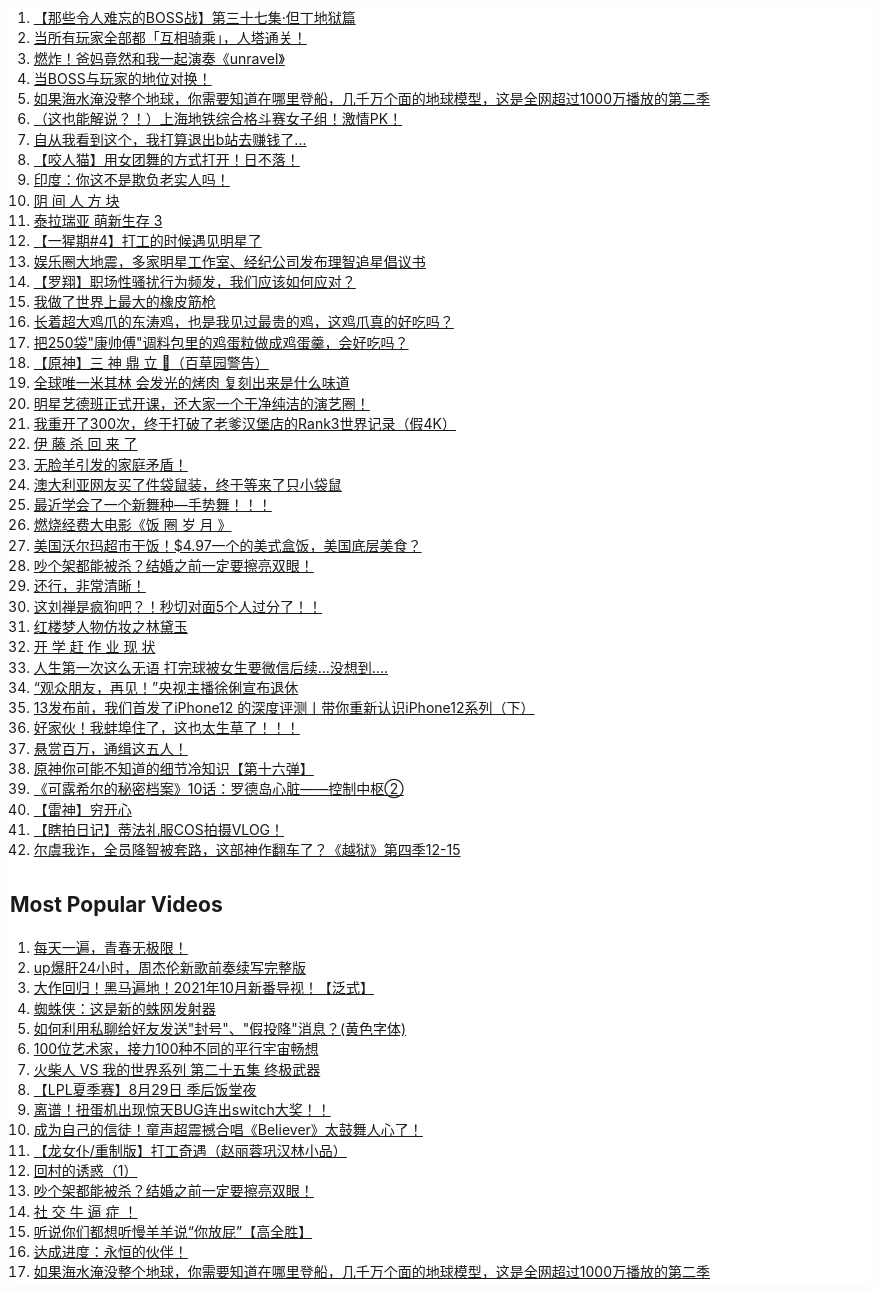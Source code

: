 1. [【那些令人难忘的BOSS战】第三十七集·但丁地狱篇](https://www.bilibili.com/video/BV15L4y1Y7o4)
1. [当所有玩家全部都「互相骑乘」，人塔通关！](https://www.bilibili.com/video/BV1Xf4y1P79n)
1. [燃炸！爸妈竟然和我一起演奏《unravel》](https://www.bilibili.com/video/BV15M4y1V7Fj)
1. [当BOSS与玩家的地位对换！](https://www.bilibili.com/video/BV1NU4y1774a)
1. [如果海水淹没整个地球，你需要知道在哪里登船，几千万个面的地球模型，这是全网超过1000万播放的第二季](https://www.bilibili.com/video/BV1dP4y1p7RH)
1. [（这也能解说？！）上海地铁综合格斗赛女子组！激情PK！](https://www.bilibili.com/video/BV17L411b75G)
1. [自从我看到这个，我打算退出b站去赚钱了...](https://www.bilibili.com/video/BV17y4y1G7qY)
1. [【咬人猫】用女团舞的方式打开！日不落！](https://www.bilibili.com/video/BV1UP4y1p7Rt)
1. [印度：你这不是欺负老实人吗！](https://www.bilibili.com/video/BV1nq4y1U7RW)
1. [阴 间 人 方 块](https://www.bilibili.com/video/BV1zb4y1m7n4)
1. [泰拉瑞亚 萌新生存 3](https://www.bilibili.com/video/BV1SM4y1V79w)
1. [【一猩期#4】打工的时候遇见明星了](https://www.bilibili.com/video/BV1PU4y1774c)
1. [娱乐圈大地震，多家明星工作室、经纪公司发布理智追星倡议书](https://www.bilibili.com/video/BV1tq4y1U73L)
1. [【罗翔】职场性骚扰行为频发，我们应该如何应对？](https://www.bilibili.com/video/BV1Pg411L7dc)
1. [我做了世界上最大的橡皮筋枪](https://www.bilibili.com/video/BV1Wg411L7Fu)
1. [长着超大鸡爪的东涛鸡，也是我见过最贵的鸡，这鸡爪真的好吃吗？](https://www.bilibili.com/video/BV1yv411A7fR)
1. [把250袋"康帅傅"调料包里的鸡蛋粒做成鸡蛋羹，会好吃吗？](https://www.bilibili.com/video/BV1h44y187Ja)
1. [【原神】三 神 鼎 立  👀（百草园警告）](https://www.bilibili.com/video/BV1xf4y1N7dj)
1. [全球唯一米其林 会发光的烤肉 复刻出来是什么味道](https://www.bilibili.com/video/BV1u64y1Y7ci)
1. [明星艺德班正式开课，还大家一个干净纯洁的演艺圈！](https://www.bilibili.com/video/BV1oQ4y1Y7bx)
1. [我重开了300次，终于打破了老爹汉堡店的Rank3世界记录（假4K）](https://www.bilibili.com/video/BV1N3411B7fU)
1. [伊 藤 杀 回 来 了](https://www.bilibili.com/video/BV1Kq4y1T7Pw)
1. [无脸羊引发的家庭矛盾！](https://www.bilibili.com/video/BV1Hf4y1N7So)
1. [澳大利亚网友买了件袋鼠装，终于等来了只小袋鼠](https://www.bilibili.com/video/BV18A411c7at)
1. [最近学会了一个新舞种—手势舞！！！](https://www.bilibili.com/video/BV1444y1C7ia)
1. [燃烧经费大电影《饭 圈 岁 月 》](https://www.bilibili.com/video/BV17q4y1U7LR)
1. [美国沃尔玛超市干饭！$4.97一个的美式盒饭，美国底层美食？](https://www.bilibili.com/video/BV1F3411z7Ys)
1. [吵个架都能被杀？结婚之前一定要擦亮双眼！](https://www.bilibili.com/video/BV18f4y1H798)
1. [还行，非常清晰！](https://www.bilibili.com/video/BV16Q4y1h7d4)
1. [这刘禅是疯狗吧？！秒切对面5个人过分了！！](https://www.bilibili.com/video/BV1RU4y1j7Ub)
1. [红楼梦人物仿妆之林黛玉](https://www.bilibili.com/video/BV15U4y1j7nr)
1. [开 学 赶 作 业 现 状](https://www.bilibili.com/video/BV1Aq4y1T792)
1. [人生第一次这么无语   打完球被女生要微信后续...没想到....](https://www.bilibili.com/video/BV1fy4y137oh)
1. [“观众朋友，再见！”央视主播徐俐宣布退休](https://www.bilibili.com/video/BV1Aq4y1u7TW)
1. [13发布前，我们首发了iPhone12 的深度评测丨带你重新认识iPhone12系列（下）](https://www.bilibili.com/video/BV12P4y1p7Cf)
1. [好家伙！我蚌埠住了，这也太生草了！！！](https://www.bilibili.com/video/BV13g411L7Rk)
1. [悬赏百万，通缉这五人！](https://www.bilibili.com/video/BV1jL4y1Y7d6)
1. [原神你可能不知道的细节冷知识【第十六弹】](https://www.bilibili.com/video/BV1Vy4y1G7X8)
1. [《可露希尔的秘密档案》10话：罗德岛心脏——控制中枢②](https://www.bilibili.com/video/BV1My4y1G7PP)
1. [【雷神】穷开心](https://www.bilibili.com/video/BV1ML4y1v7Fz)
1. [【瞎拍日记】蒂法礼服COS拍摄VLOG！](https://www.bilibili.com/video/BV1ph411W7HL)
1. [尔虞我诈，全员降智被套路，这部神作翻车了？《越狱》第四季12-15](https://www.bilibili.com/video/BV1Hf4y1N7Zh)

## Most Popular Videos
1. [每天一遍，青春无极限！](https://www.bilibili.com/video/BV1Kh411W7Yp)
1. [up爆肝24小时，周杰伦新歌前奏续写完整版](https://www.bilibili.com/video/BV1oQ4y117Qc)
1. [大作回归！黑马遍地！2021年10月新番导视！【泛式】](https://www.bilibili.com/video/BV1CM4y1379X)
1. [蜘蛛侠：这是新的蛛网发射器](https://www.bilibili.com/video/BV1iQ4y117Yc)
1. [如何利用私聊给好友发送"封号"、"假投降"消息？(黄色字体)](https://www.bilibili.com/video/BV1Fb4y1U72j)
1. [100位艺术家，接力100种不同的平行宇宙畅想](https://www.bilibili.com/video/BV1BL411b7Sd)
1. [火柴人 VS 我的世界系列 第二十五集 终极武器](https://www.bilibili.com/video/BV1Z3411B7r3)
1. [【LPL夏季赛】8月29日 季后饭堂夜](https://www.bilibili.com/video/BV1UQ4y1h7i6)
1. [离谱！扭蛋机出现惊天BUG连出switch大奖！！](https://www.bilibili.com/video/BV1CL41147su)
1. [成为自己的信徒！童声超震撼合唱《Believer》太鼓舞人心了！](https://www.bilibili.com/video/BV1sf4y1N7RH)
1. [【龙女仆/重制版】打工奇遇（赵丽蓉巩汉林小品）](https://www.bilibili.com/video/BV1t44y1C7D1)
1. [回村的诱惑（1）](https://www.bilibili.com/video/BV1f3411B7Bx)
1. [吵个架都能被杀？结婚之前一定要擦亮双眼！](https://www.bilibili.com/video/BV18f4y1H798)
1. [社 交 牛 逼 症 ！](https://www.bilibili.com/video/BV1KU4y1772t)
1. [听说你们都想听慢羊羊说“你放屁”【高全胜】](https://www.bilibili.com/video/BV1LP4y1W7aX)
1. [达成进度：永恒的伙伴！](https://www.bilibili.com/video/BV1pg411L7pm)
1. [如果海水淹没整个地球，你需要知道在哪里登船，几千万个面的地球模型，这是全网超过1000万播放的第二季](https://www.bilibili.com/video/BV1dP4y1p7RH)